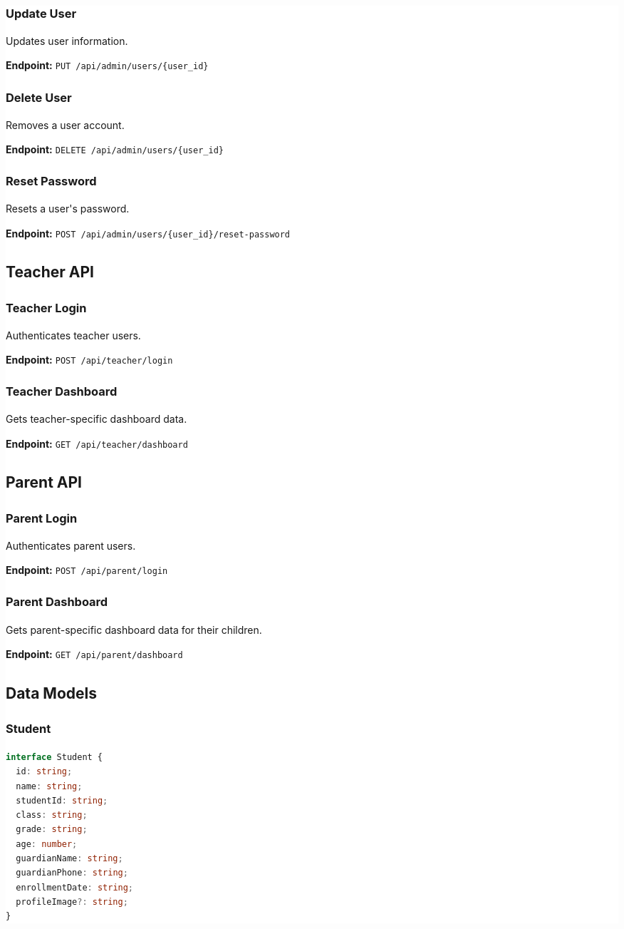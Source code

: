 ### Update User
Updates user information.

**Endpoint:** `PUT /api/admin/users/{user_id}`

### Delete User
Removes a user account.

**Endpoint:** `DELETE /api/admin/users/{user_id}`

### Reset Password
Resets a user's password.

**Endpoint:** `POST /api/admin/users/{user_id}/reset-password`

## Teacher API

### Teacher Login
Authenticates teacher users.

**Endpoint:** `POST /api/teacher/login`

### Teacher Dashboard
Gets teacher-specific dashboard data.

**Endpoint:** `GET /api/teacher/dashboard`

## Parent API

### Parent Login
Authenticates parent users.

**Endpoint:** `POST /api/parent/login`

### Parent Dashboard
Gets parent-specific dashboard data for their children.

**Endpoint:** `GET /api/parent/dashboard`

## Data Models

### Student
```typescript
interface Student {
  id: string;
  name: string;
  studentId: string;
  class: string;
  grade: string;
  age: number;
  guardianName: string;
  guardianPhone: string;
  enrollmentDate: string;
  profileImage?: string;
}
```
